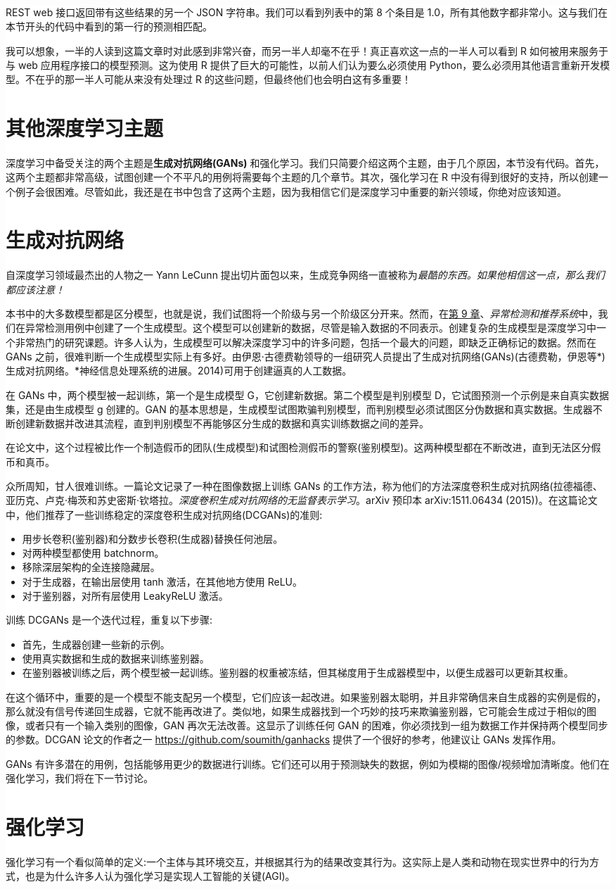 REST web 接口返回带有这些结果的另一个 JSON 字符串。我们可以看到列表中的第 8 个条目是 1.0，所有其他数字都非常小。这与我们在本节开头的代码中看到的第一行的预测相匹配。

我可以想象，一半的人读到这篇文章时对此感到非常兴奋，而另一半人却毫不在乎！真正喜欢这一点的一半人可以看到 R 如何被用来服务于与 web 应用程序接口的模型预测。这为使用 R 提供了巨大的可能性，以前人们认为要么必须使用 Python，要么必须用其他语言重新开发模型。不在乎的那一半人可能从来没有处理过 R 的这些问题，但最终他们也会明白这有多重要！

<title>Other deep learning topics</title>  

# 其他深度学习主题

深度学习中备受关注的两个主题是**生成对抗网络(GANs)** 和强化学习。我们只简要介绍这两个主题，由于几个原因，本节没有代码。首先，这两个主题都非常高级，试图创建一个不平凡的用例将需要每个主题的几个章节。其次，强化学习在 R 中没有得到很好的支持，所以创建一个例子会很困难。尽管如此，我还是在书中包含了这两个主题，因为我相信它们是深度学习中重要的新兴领域，你绝对应该知道。

<title>Generative adversarial networks</title>  

# 生成对抗网络

自深度学习领域最杰出的人物之一 Yann LeCunn 提出切片面包以来，生成竞争网络一直被称为*最酷的东西。如果他相信这一点，那么我们都应该注意！*

本书中的大多数模型都是区分模型，也就是说，我们试图将一个阶级与另一个阶级区分开来。然而，在[第 9 章](e0045e3c-8afd-4e59-be9f-29e652a9a8b1.xhtml)、*异常检测和推荐系统*中，我们在异常检测用例中创建了一个生成模型。这个模型可以创建新的数据，尽管是输入数据的不同表示。创建复杂的生成模型是深度学习中一个非常热门的研究课题。许多人认为，生成模型可以解决深度学习中的许多问题，包括一个最大的问题，即缺乏正确标记的数据。然而在 GANs 之前，很难判断一个生成模型实际上有多好。由伊恩·古德费勒领导的一组研究人员提出了生成对抗网络(GANs)(古德费勒，伊恩等*)生成对抗网络。*神经信息处理系统的进展。2014)可用于创建逼真的人工数据。

在 GANs 中，两个模型被一起训练，第一个是生成模型 G，它创建新数据。第二个模型是判别模型 D，它试图预测一个示例是来自真实数据集，还是由生成模型 g 创建的。GAN 的基本思想是，生成模型试图欺骗判别模型，而判别模型必须试图区分伪数据和真实数据。生成器不断创建新数据并改进其流程，直到判别模型不再能够区分生成的数据和真实训练数据之间的差异。

在论文中，这个过程被比作一个制造假币的团队(生成模型)和试图检测假币的警察(鉴别模型)。这两种模型都在不断改进，直到无法区分假币和真币。

众所周知，甘人很难训练。一篇论文记录了一种在图像数据上训练 GANs 的工作方法，称为他们的方法深度卷积生成对抗网络(拉德福德、亚历克、卢克·梅茨和苏史密斯·钦塔拉。*深度卷积生成对抗网络的无监督表示学习*。arXiv 预印本 arXiv:1511.06434 (2015))。在这篇论文中，他们推荐了一些训练稳定的深度卷积生成对抗网络(DCGANs)的准则:

*   用步长卷积(鉴别器)和分数步长卷积(生成器)替换任何池层。
*   对两种模型都使用 batchnorm。
*   移除深层架构的全连接隐藏层。
*   对于生成器，在输出层使用 tanh 激活，在其他地方使用 ReLU。
*   对于鉴别器，对所有层使用 LeakyReLU 激活。

训练 DCGANs 是一个迭代过程，重复以下步骤:

*   首先，生成器创建一些新的示例。
*   使用真实数据和生成的数据来训练鉴别器。
*   在鉴别器被训练之后，两个模型被一起训练。鉴别器的权重被冻结，但其梯度用于生成器模型中，以便生成器可以更新其权重。

在这个循环中，重要的是一个模型不能支配另一个模型，它们应该一起改进。如果鉴别器太聪明，并且非常确信来自生成器的实例是假的，那么就没有信号传递回生成器，它就不能再改进了。类似地，如果生成器找到一个巧妙的技巧来欺骗鉴别器，它可能会生成过于相似的图像，或者只有一个输入类别的图像，GAN 再次无法改善。这显示了训练任何 GAN 的困难，你必须找到一组为数据工作并保持两个模型同步的参数。DCGAN 论文的作者之一 https://github.com/soumith/ganhacks 提供了一个很好的参考，他建议让 GANs 发挥作用。

GANs 有许多潜在的用例，包括能够用更少的数据进行训练。它们还可以用于预测缺失的数据，例如为模糊的图像/视频增加清晰度。他们在强化学习，我们将在下一节讨论。

<title>Reinforcement learning</title>  

# 强化学习

强化学习有一个看似简单的定义:一个主体与其环境交互，并根据其行为的结果改变其行为。这实际上是人类和动物在现实世界中的行为方式，也是为什么许多人认为强化学习是实现人工智能的关键(AGI)。
